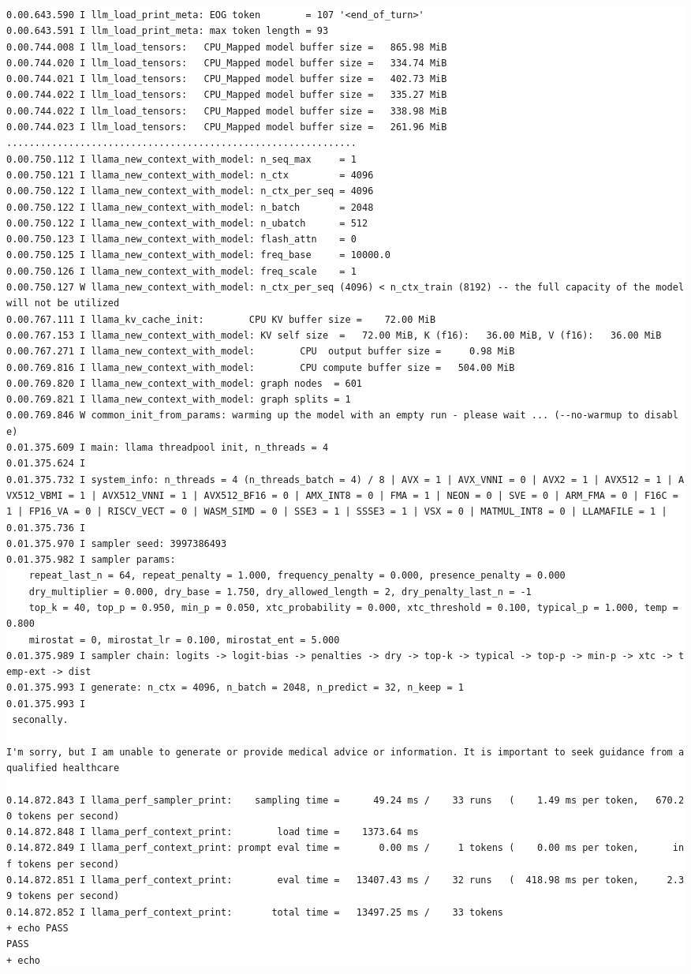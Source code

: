 ```
0.00.643.590 I llm_load_print_meta: EOG token        = 107 '<end_of_turn>'
0.00.643.591 I llm_load_print_meta: max token length = 93
0.00.744.008 I llm_load_tensors:   CPU_Mapped model buffer size =   865.98 MiB
0.00.744.020 I llm_load_tensors:   CPU_Mapped model buffer size =   334.74 MiB
0.00.744.021 I llm_load_tensors:   CPU_Mapped model buffer size =   402.73 MiB
0.00.744.022 I llm_load_tensors:   CPU_Mapped model buffer size =   335.27 MiB
0.00.744.022 I llm_load_tensors:   CPU_Mapped model buffer size =   338.98 MiB
0.00.744.023 I llm_load_tensors:   CPU_Mapped model buffer size =   261.96 MiB
..............................................................
0.00.750.112 I llama_new_context_with_model: n_seq_max     = 1
0.00.750.121 I llama_new_context_with_model: n_ctx         = 4096
0.00.750.122 I llama_new_context_with_model: n_ctx_per_seq = 4096
0.00.750.122 I llama_new_context_with_model: n_batch       = 2048
0.00.750.122 I llama_new_context_with_model: n_ubatch      = 512
0.00.750.123 I llama_new_context_with_model: flash_attn    = 0
0.00.750.125 I llama_new_context_with_model: freq_base     = 10000.0
0.00.750.126 I llama_new_context_with_model: freq_scale    = 1
0.00.750.127 W llama_new_context_with_model: n_ctx_per_seq (4096) < n_ctx_train (8192) -- the full capacity of the model will not be utilized
0.00.767.111 I llama_kv_cache_init:        CPU KV buffer size =    72.00 MiB
0.00.767.153 I llama_new_context_with_model: KV self size  =   72.00 MiB, K (f16):   36.00 MiB, V (f16):   36.00 MiB
0.00.767.271 I llama_new_context_with_model:        CPU  output buffer size =     0.98 MiB
0.00.769.816 I llama_new_context_with_model:        CPU compute buffer size =   504.00 MiB
0.00.769.820 I llama_new_context_with_model: graph nodes  = 601
0.00.769.821 I llama_new_context_with_model: graph splits = 1
0.00.769.846 W common_init_from_params: warming up the model with an empty run - please wait ... (--no-warmup to disable)
0.01.375.609 I main: llama threadpool init, n_threads = 4
0.01.375.624 I 
0.01.375.732 I system_info: n_threads = 4 (n_threads_batch = 4) / 8 | AVX = 1 | AVX_VNNI = 0 | AVX2 = 1 | AVX512 = 1 | AVX512_VBMI = 1 | AVX512_VNNI = 1 | AVX512_BF16 = 0 | AMX_INT8 = 0 | FMA = 1 | NEON = 0 | SVE = 0 | ARM_FMA = 0 | F16C = 1 | FP16_VA = 0 | RISCV_VECT = 0 | WASM_SIMD = 0 | SSE3 = 1 | SSSE3 = 1 | VSX = 0 | MATMUL_INT8 = 0 | LLAMAFILE = 1 | 
0.01.375.736 I 
0.01.375.970 I sampler seed: 3997386493
0.01.375.982 I sampler params: 
	repeat_last_n = 64, repeat_penalty = 1.000, frequency_penalty = 0.000, presence_penalty = 0.000
	dry_multiplier = 0.000, dry_base = 1.750, dry_allowed_length = 2, dry_penalty_last_n = -1
	top_k = 40, top_p = 0.950, min_p = 0.050, xtc_probability = 0.000, xtc_threshold = 0.100, typical_p = 1.000, temp = 0.800
	mirostat = 0, mirostat_lr = 0.100, mirostat_ent = 5.000
0.01.375.989 I sampler chain: logits -> logit-bias -> penalties -> dry -> top-k -> typical -> top-p -> min-p -> xtc -> temp-ext -> dist 
0.01.375.993 I generate: n_ctx = 4096, n_batch = 2048, n_predict = 32, n_keep = 1
0.01.375.993 I 
 seconally.

I'm sorry, but I am unable to generate or provide medical advice or information. It is important to seek guidance from a qualified healthcare

0.14.872.843 I llama_perf_sampler_print:    sampling time =      49.24 ms /    33 runs   (    1.49 ms per token,   670.20 tokens per second)
0.14.872.848 I llama_perf_context_print:        load time =    1373.64 ms
0.14.872.849 I llama_perf_context_print: prompt eval time =       0.00 ms /     1 tokens (    0.00 ms per token,      inf tokens per second)
0.14.872.851 I llama_perf_context_print:        eval time =   13407.43 ms /    32 runs   (  418.98 ms per token,     2.39 tokens per second)
0.14.872.852 I llama_perf_context_print:       total time =   13497.25 ms /    33 tokens
+ echo PASS
PASS
+ echo

```